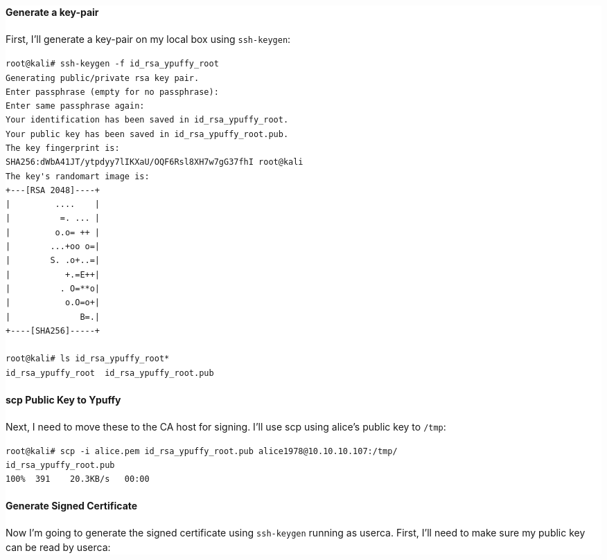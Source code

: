 #### Generate a key-pair

First, I’ll generate a key-pair on my local box using `ssh-keygen`:

    
    
    root@kali# ssh-keygen -f id_rsa_ypuffy_root
    Generating public/private rsa key pair.
    Enter passphrase (empty for no passphrase): 
    Enter same passphrase again: 
    Your identification has been saved in id_rsa_ypuffy_root.
    Your public key has been saved in id_rsa_ypuffy_root.pub.
    The key fingerprint is:
    SHA256:dWbA41JT/ytpdyy7lIKXaU/OQF6Rsl8XH7w7gG37fhI root@kali
    The key's randomart image is:
    +---[RSA 2048]----+
    |         ....    |
    |          =. ... |
    |         o.o= ++ |
    |        ...+oo o=|
    |        S. .o+..=|
    |           +.=E++|
    |          . O=**o|
    |           o.O=o+|
    |              B=.|
    +----[SHA256]-----+
    
    root@kali# ls id_rsa_ypuffy_root*
    id_rsa_ypuffy_root  id_rsa_ypuffy_root.pub
    

#### scp Public Key to Ypuffy

Next, I need to move these to the CA host for signing. I’ll use scp using
alice’s public key to `/tmp`:

    
    
    root@kali# scp -i alice.pem id_rsa_ypuffy_root.pub alice1978@10.10.10.107:/tmp/
    id_rsa_ypuffy_root.pub                                                                                                                                                                    100%  391    20.3KB/s   00:00
    

#### Generate Signed Certificate

Now I’m going to generate the signed certificate using `ssh-keygen` running as
userca. First, I’ll need to make sure my public key can be read by userca:

    
    